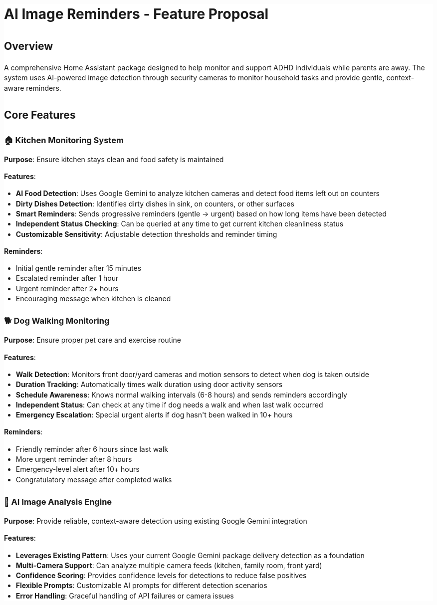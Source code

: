# AI Image Reminders - Feature Proposal

## Overview
A comprehensive Home Assistant package designed to help monitor and support ADHD individuals while parents are away. The system uses AI-powered image detection through security cameras to monitor household tasks and provide gentle, context-aware reminders.

## Core Features

### 🏠 Kitchen Monitoring System
**Purpose**: Ensure kitchen stays clean and food safety is maintained

**Features**:
- **AI Food Detection**: Uses Google Gemini to analyze kitchen cameras and detect food items left out on counters
- **Dirty Dishes Detection**: Identifies dirty dishes in sink, on counters, or other surfaces  
- **Smart Reminders**: Sends progressive reminders (gentle → urgent) based on how long items have been detected
- **Independent Status Checking**: Can be queried at any time to get current kitchen cleanliness status
- **Customizable Sensitivity**: Adjustable detection thresholds and reminder timing

**Reminders**:
- Initial gentle reminder after 15 minutes
- Escalated reminder after 1 hour  
- Urgent reminder after 2+ hours
- Encouraging message when kitchen is cleaned

### 🐕 Dog Walking Monitoring
**Purpose**: Ensure proper pet care and exercise routine

**Features**:
- **Walk Detection**: Monitors front door/yard cameras and motion sensors to detect when dog is taken outside
- **Duration Tracking**: Automatically times walk duration using door activity sensors
- **Schedule Awareness**: Knows normal walking intervals (6-8 hours) and sends reminders accordingly
- **Independent Status**: Can check at any time if dog needs a walk and when last walk occurred
- **Emergency Escalation**: Special urgent alerts if dog hasn't been walked in 10+ hours

**Reminders**:
- Friendly reminder after 6 hours since last walk
- More urgent reminder after 8 hours
- Emergency-level alert after 10+ hours
- Congratulatory message after completed walks

### 🤖 AI Image Analysis Engine
**Purpose**: Provide reliable, context-aware detection using existing Google Gemini integration

**Features**:
- **Leverages Existing Pattern**: Uses your current Google Gemini package delivery detection as a foundation
- **Multi-Camera Support**: Can analyze multiple camera feeds (kitchen, family room, front yard)
- **Confidence Scoring**: Provides confidence levels for detections to reduce false positives
- **Flexible Prompts**: Customizable AI prompts for different detection scenarios
- **Error Handling**: Graceful handling of API failures or camera issues
